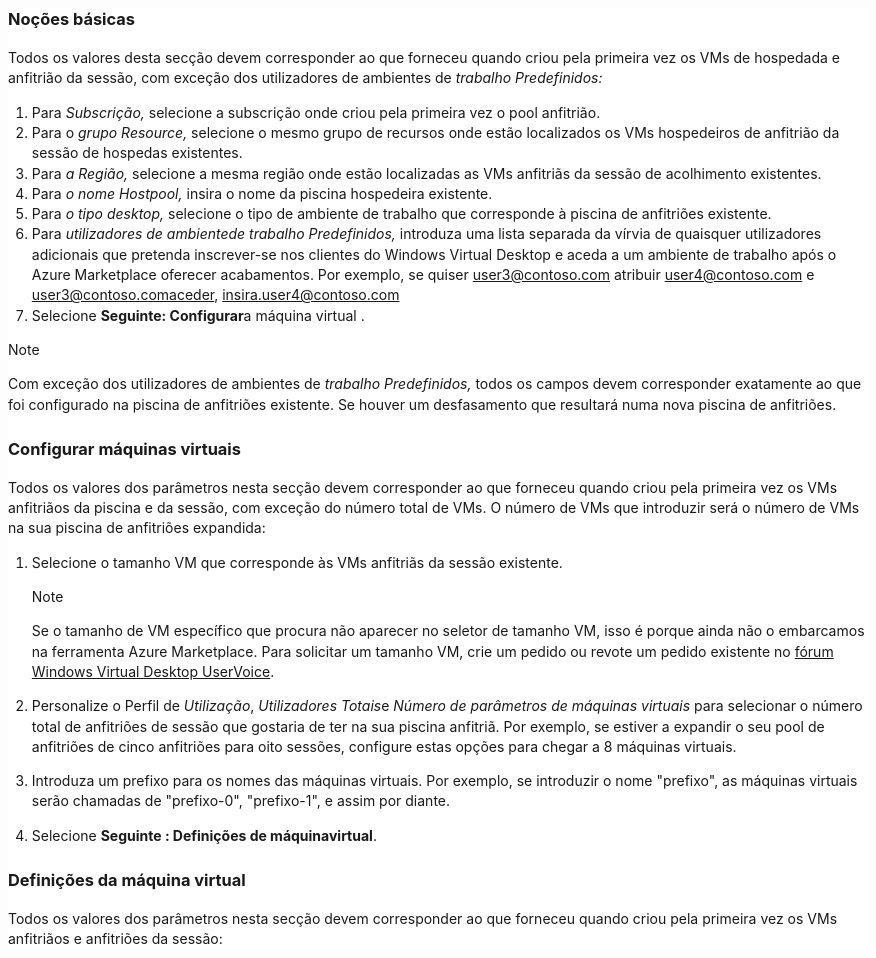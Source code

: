 ### <a name="basics"></a>Noções básicas

Todos os valores desta secção devem corresponder ao que forneceu quando criou pela primeira vez os VMs de hospedada e anfitrião da sessão, com exceção dos utilizadores de ambientes de *trabalho Predefinidos:*

1.    Para *Subscrição,* selecione a subscrição onde criou pela primeira vez o pool anfitrião.
2.    Para o *grupo Resource,* selecione o mesmo grupo de recursos onde estão localizados os VMs hospedeiros de anfitrião da sessão de hospedas existentes.
3.    Para *a Região,* selecione a mesma região onde estão localizadas as VMs anfitriãs da sessão de acolhimento existentes.
4.    Para *o nome Hostpool,* insira o nome da piscina hospedeira existente.
5.    Para *o tipo desktop,* selecione o tipo de ambiente de trabalho que corresponde à piscina de anfitriões existente.
6.    Para *utilizadores de ambientede trabalho Predefinidos,* introduza uma lista separada da vírvia de quaisquer utilizadores adicionais que pretenda inscrever-se nos clientes do Windows Virtual Desktop e aceda a um ambiente de trabalho após o Azure Marketplace oferecer acabamentos. Por exemplo, se quiser user3@contoso.com atribuir user4@contoso.com e user3@contoso.comaceder, insira.user4@contoso.com
7.    Selecione **Seguinte: Configurar**a máquina virtual .

>[!NOTE]
>Com exceção dos utilizadores de ambientes de *trabalho Predefinidos,* todos os campos devem corresponder exatamente ao que foi configurado na piscina de anfitriões existente. Se houver um desfasamento que resultará numa nova piscina de anfitriões.

### <a name="configure-virtual-machines"></a>Configurar máquinas virtuais

Todos os valores dos parâmetros nesta secção devem corresponder ao que forneceu quando criou pela primeira vez os VMs anfitriãos da piscina e da sessão, com exceção do número total de VMs. O número de VMs que introduzir será o número de VMs na sua piscina de anfitriões expandida:

1. Selecione o tamanho VM que corresponde às VMs anfitriãs da sessão existente.
    
    >[!NOTE]
    >Se o tamanho de VM específico que procura não aparecer no seletor de tamanho VM, isso é porque ainda não o embarcamos na ferramenta Azure Marketplace. Para solicitar um tamanho VM, crie um pedido ou revote um pedido existente no [fórum Windows Virtual Desktop UserVoice](https://windowsvirtualdesktop.uservoice.com/forums/921118-general).

2. Personalize o Perfil de *Utilização*, *Utilizadores Totais*e *Número de parâmetros de máquinas virtuais* para selecionar o número total de anfitriões de sessão que gostaria de ter na sua piscina anfitriã. Por exemplo, se estiver a expandir o seu pool de anfitriões de cinco anfitriões para oito sessões, configure estas opções para chegar a 8 máquinas virtuais.
3. Introduza um prefixo para os nomes das máquinas virtuais. Por exemplo, se introduzir o nome "prefixo", as máquinas virtuais serão chamadas de "prefixo-0", "prefixo-1", e assim por diante.
4. Selecione **Seguinte : Definições de máquinavirtual**.

### <a name="virtual-machine-settings"></a>Definições da máquina virtual

Todos os valores dos parâmetros nesta secção devem corresponder ao que forneceu quando criou pela primeira vez os VMs anfitriãos e anfitriões da sessão:
